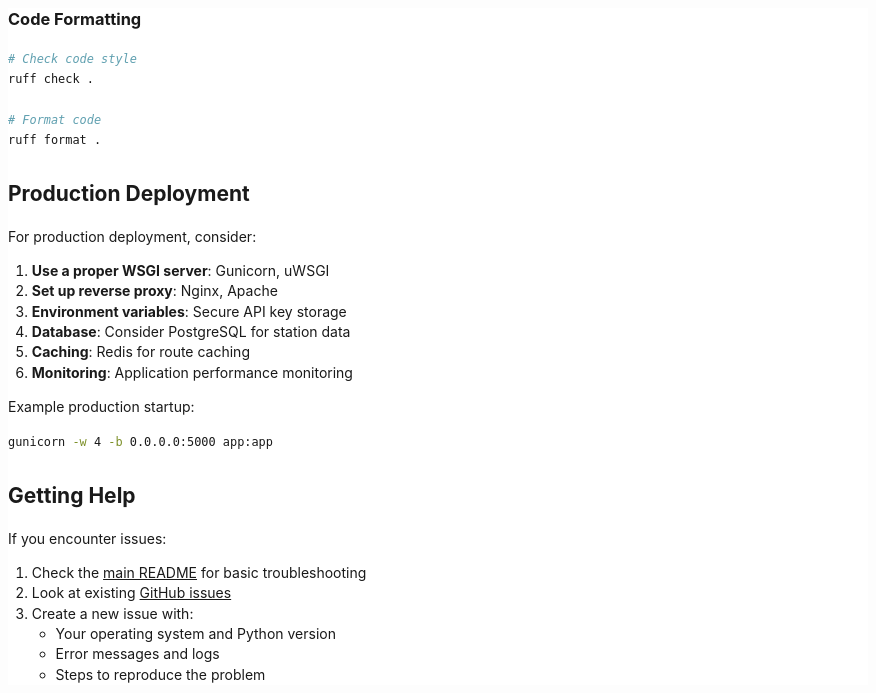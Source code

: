 ### Code Formatting
```bash
# Check code style
ruff check .

# Format code
ruff format .
```

## Production Deployment

For production deployment, consider:

1. **Use a proper WSGI server**: Gunicorn, uWSGI
2. **Set up reverse proxy**: Nginx, Apache
3. **Environment variables**: Secure API key storage
4. **Database**: Consider PostgreSQL for station data
5. **Caching**: Redis for route caching
6. **Monitoring**: Application performance monitoring

Example production startup:
```bash
gunicorn -w 4 -b 0.0.0.0:5000 app:app
```

## Getting Help

If you encounter issues:

1. Check the [main README](README.md) for basic troubleshooting
2. Look at existing [GitHub issues](../../issues)
3. Create a new issue with:
   - Your operating system and Python version
   - Error messages and logs
   - Steps to reproduce the problem
